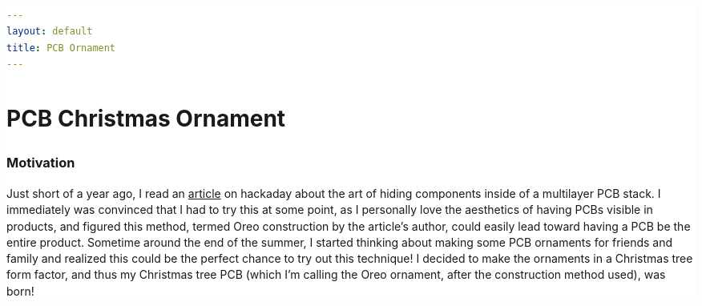```yaml
---
layout: default
title: PCB Ornament
---
```


# PCB Christmas Ornament

### Motivation

Just short of a year ago, I read an [article](https://hackaday.com/2019/01/18/oreo-construction-hiding-your-components-inside-the-pcb/) on hackaday about the art of hiding components inside of a multilayer PCB stack. I immediately was convinced that I had to try this at some point, as I personally love the aesthetics of having PCBs visible in products, and figured this method, termed Oreo construction by the article’s author, could easily lead toward having a PCB be the entire product. Sometime around the end of the summer, I started thinking about making some PCB ornaments for friends and family and realized this could be the perfect chance to try out this technique! I decided to make the ornaments in a Christmas tree form factor, and thus my Christmas tree PCB (which I’m calling the Oreo ornament, after the construction method used), was born!


<video width="320" controls muted>
  <source src="../../assets/OrnamentInTreeVideo.mp4" type="video/mp4">
Your browser does not support the video tag.
</video> 
